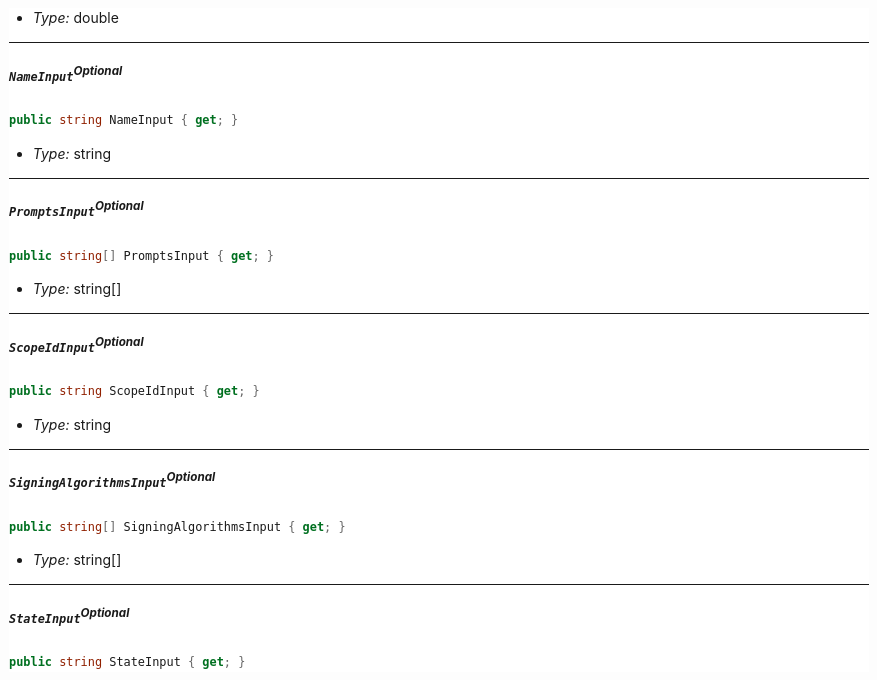 - *Type:* double

---

##### `NameInput`<sup>Optional</sup> <a name="NameInput" id="@cdktf/provider-boundary.authMethodOidc.AuthMethodOidc.property.nameInput"></a>

```csharp
public string NameInput { get; }
```

- *Type:* string

---

##### `PromptsInput`<sup>Optional</sup> <a name="PromptsInput" id="@cdktf/provider-boundary.authMethodOidc.AuthMethodOidc.property.promptsInput"></a>

```csharp
public string[] PromptsInput { get; }
```

- *Type:* string[]

---

##### `ScopeIdInput`<sup>Optional</sup> <a name="ScopeIdInput" id="@cdktf/provider-boundary.authMethodOidc.AuthMethodOidc.property.scopeIdInput"></a>

```csharp
public string ScopeIdInput { get; }
```

- *Type:* string

---

##### `SigningAlgorithmsInput`<sup>Optional</sup> <a name="SigningAlgorithmsInput" id="@cdktf/provider-boundary.authMethodOidc.AuthMethodOidc.property.signingAlgorithmsInput"></a>

```csharp
public string[] SigningAlgorithmsInput { get; }
```

- *Type:* string[]

---

##### `StateInput`<sup>Optional</sup> <a name="StateInput" id="@cdktf/provider-boundary.authMethodOidc.AuthMethodOidc.property.stateInput"></a>

```csharp
public string StateInput { get; }
```
